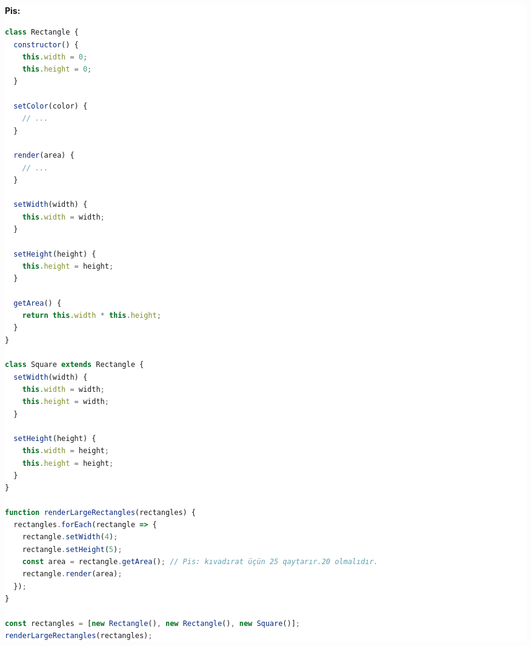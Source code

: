 **Pis:**

```javascript
class Rectangle {
  constructor() {
    this.width = 0;
    this.height = 0;
  }

  setColor(color) {
    // ...
  }

  render(area) {
    // ...
  }

  setWidth(width) {
    this.width = width;
  }

  setHeight(height) {
    this.height = height;
  }

  getArea() {
    return this.width * this.height;
  }
}

class Square extends Rectangle {
  setWidth(width) {
    this.width = width;
    this.height = width;
  }

  setHeight(height) {
    this.width = height;
    this.height = height;
  }
}

function renderLargeRectangles(rectangles) {
  rectangles.forEach(rectangle => {
    rectangle.setWidth(4);
    rectangle.setHeight(5);
    const area = rectangle.getArea(); // Pis: kıvadırat üçün 25 qaytarır.20 olmalıdır.
    rectangle.render(area);
  });
}

const rectangles = [new Rectangle(), new Rectangle(), new Square()];
renderLargeRectangles(rectangles);
```
